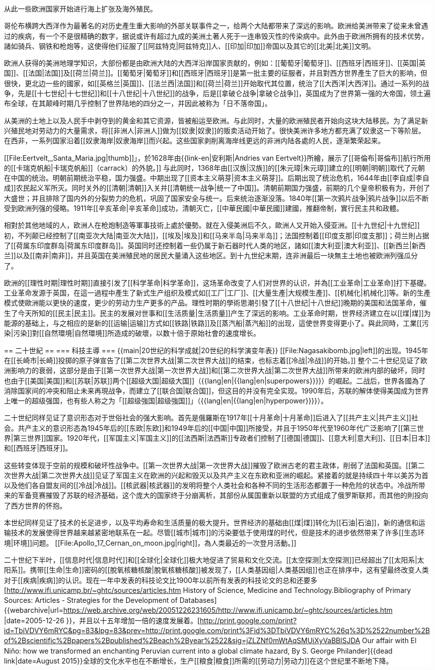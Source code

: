从此一些欧洲国家开始进行海上扩张及海外殖民。

哥伦布横跨大西洋作为最著名的对历史產生重大影响的外部关联事件之一，给两个大陆都带来了深远的影响。欧洲给美洲带来了從来未曾遇过的疾病，有一个不是很精确的数字，据说或许有超过九成的美洲土著人死于一连串毁灭性的传染病中。此外由于欧洲所拥有的技术优势，諸如骑兵、钢铁和枪炮等，这使得他们征服了[[阿兹特克|阿兹特克]]人、[[印加|印加]]帝国以及其它的[[北美|北美]]文明。

欧洲人获得的美洲地理学知识，大部份都是由欧洲大陆的大西洋沿岸国家贡献的，例如：[[葡萄牙|葡萄牙]]、[[西班牙|西班牙]]、[[英国|英国]]、[[法国|法国]]及[[荷兰|荷兰]]。[[葡萄牙|葡萄牙]]和[[西班牙|西班牙]]是第一批主要的征服者，并且對西方世界產生了巨大的影响，但很快，更北边一些的國家，如[[英格兰|英国]]、[[法兰西|法国]]和[[荷兰|荷兰]]开始取代其位置，统治了[[大西洋|大西洋]]。通过一系列的战争，先是[[十七世纪|十七世纪]]和[[十八世纪|十八世纪]]的战争，后是[[拿破仑战争|拿破仑战争]]，英国成为了世界第一强的大帝国，领土遍布全球，在其颠峰时期几乎控制了世界陆地的四分之一，并因此被称为「日不落帝国」。

从美洲的土地上以及人民手中剥夺到的黄金和其它资源，皆被船运至欧洲。与此同时，大量的欧洲殖民者开始向这块大陆移民。为了满足新兴殖民地对劳动力的大量需求，将[[非洲人|非洲人]]做为[[奴隶|奴隶]]的贩卖活动开始了。很快美洲许多地方都充满了奴隶这一下等阶层。在西非，一系列国家沿着[[奴隶海岸|奴隶海岸]]而兴起。这些国家剥削离海岸线更远的非洲内陆各處的人民，逐渐繁荣起来。

[[File:Eertvelt,_Santa_Maria.jpg|thumb]]」，於1628年由{{link-en|安利斯|Andries van Eertvelt}}所繪，展示了[[哥倫布|哥倫布]]航行所用的[[卡瑞克帆船|卡瑞克帆船]]（carrack）的外貌。]]
与此同时，1368年由[[汉族|汉族]]的[[朱元璋|朱元璋]]建立的[[明朝|明朝]]取代了元朝在中国的统治。明朝前期统治平稳，国力强盛。中期出现了[[资本主义萌芽|资本主义萌芽]]。后期出现了统治危机，1644年由[[李自成|李自成]]农民起义军所灭。同时关外的[[清朝|清朝]]入关并[[清朝统一战争|统一了中国]]。清朝前期国力强盛，前期的几个皇帝积极有为，开创了大盛世；并且排除了国内外的分裂势力的危机，巩固了国家安全与统一。后来统治逐渐没落。1840年[[第一次鸦片战争|鸦片战争]]以后不断受到欧洲列强的侵略。1911年[[辛亥革命|辛亥革命]]成功，清朝灭亡，[[中華民國|中華民國]]建國，推翻帝制，實行民主共和政體。

相對於其他地域的人，欧洲人在枪炮制造等軍事技術上處於優勢。就在入侵美洲后不久，歐洲人又开始入侵亚洲。[[十九世纪|十九世纪]]初，不列颠已经控制了[[南亚次大陆|南亚次大陆]]，[[埃及|埃及]]和[[马来半岛|马来半岛]]；法国控制着[[印度支那|印度支那]]；荷兰則占据了[[荷属东印度群岛|荷属东印度群岛]]。英国同时还控制着一些仍属于新石器时代人类的地区，諸如[[澳大利亚|澳大利亚]]、[[新西兰|新西兰]]以及[[南非|南非]]，并且英国在美洲殖民地的居民大量涌入这些地区。到十九世纪末期，连非洲最后一块無主土地也被欧洲列强瓜分了。

欧洲的[[理性时期|理性时期]]直接引发了[[科学革命|科学革命]]，这场革命改变了人们对世界的认识，并為[[工业革命|工业革命]]打下基礎。工业革命发源于英国，在這一過程中產生了新式生产组织及模式如[[工厂|工厂]]、[[大量生產|大规模生產]]、[[机械化|机械化]]等。新的生產模式使歐洲能以更快的速度，更少的劳动力生产更多的产品。理性时期的學術思潮引發了[[十八世纪|十八世纪]]晚期的美国和法国革命，催生了今天所知的[[民主|民主]]。民主的发展对世事和[[生活质量|生活质量]]产生了深远的影响。工业革命时期，世界经济建立在以[[煤|煤]]为能源的基础上，与之相应的是新的[[运输|运输]]方式如[[铁路|铁路]]及[[蒸汽船|蒸汽船]]的出现，這使世界变得更小了。與此同時，工業[[污染|污染]]對[[自然環境|自然環境]]所造成的破壞，以数十倍于原始社會的速度增长。

== 二十世紀 ==
=== 科技主導 ===
{{main|20世纪的科学成就|20世纪的科学演变年表}}
[[File:Nagasakibomb.jpg|left]]的出现。1945年在[[长崎市|长崎]]投掷的原子弹宣告了[[第二次世界大战|第二次世界大战]]的结束，也标志着[[冷战|冷战]]的开始。]]
整个二十世纪见证了欧洲影响力的衰弱，这部分是由于[[第一次世界大战|第一次世界大战]]和[[第二次世界大战|第二次世界大战]]所带来的欧洲内部的破坏，同时也由于[[美国|美国]]和[[苏联|苏联]]两个[[超级大国|超级大国]]（{{lang|en|{{lang|en|superpowers}}}}）的崛起。二战后，世界各國為了消除国家间的冲突和阻止未来再現战争，而建立了[[联合国|联合国]]，但这目的并没有完全实现。1990年后，苏联的解体使得美国成为世界上唯一的超级强国，也有些人称之为「[[超级強国|超级強国]]」（{{lang|en|{{lang|en|hyperpower}}}}）。

二十世纪同样见证了意识形态对于世俗社会的强大影响。首先是俄羅斯在1917年[[十月革命|十月革命]]后进入了[[共产主义|共产主义]]社会。共产主义的意识形态為1945年后的[[东欧|东欧]]和1949年后的[[中国|中国]]所接受，并且于1950年代至1960年代广泛影响了[[第三世界|第三世界]]国家。1920年代，[[军国主义|军国主义]]的[[法西斯|法西斯]]专政者们控制了[[德国|德国]]、[[意大利|意大利]]、[[日本|日本]]和[[西班牙|西班牙]]。

这些转变体现于空前的规模和破坏性战争中。[[第一次世界大战|第一次世界大战]]摧毁了欧洲古老的君主政体，削弱了法国和英国。[[第二次世界大战|第二次世界大战]]见证了军国主义在欧洲的兴起和毁灭以及共产主义在东欧和亚洲的崛起。紧接着的就是持续四十年以美苏为首以及他们各自盟友间的[[冷战|冷战]]。[[核武器|核武器]]的发明将整个人类社会和各种不同的生活形态都置于一种危险的状态中。冷战所带来的军备竞赛摧毁了苏联的经济基础，这个庞大的国家终于分崩离析，其部份从属国重新以联盟的方式组成了俄罗斯联邦，而其他的則投向了西方世界的怀抱。

本世纪同样见证了技术的长足进步，以及平均寿命和生活质量的极大提升。世界经济的基础由[[煤|煤]]转化为[[石油|石油]]，新的通信和运输技术的发展使得世界越来越紧密地联系在一起。尽管[[城市|城市]]的污染要低于使用煤的时代，但是技术的进步依然带来了许多[[生态环境|环境]]问题。
[[File:Apollo_17_Cernan_on_moon.jpg|right]]，為人类最近的一次登月活動。]]

二十世纪下半叶，[[信息时代|信息时代]]和[[全球化|全球化]]极大地促进了贸易和文化交流。[[太空探测|太空探测]]已经超出了[[太阳系|太阳系]]。携带[[生命|生命]]密码的[[脫氧核糖核酸|脫氧核糖核酸]]被发现了，[[人类基因组|人类基因组]]也正在排序中，这有望最终改变人类对于[[疾病|疾病]]的认识。现在一年中发表的科技论文比1900年以前所有发表的科技论文的总和还要多<ref>[http://www.ifi.unicamp.br/~ghtc/sources/articles.htm History of Science, Medicine and Technology.Bibliography of Primary Sources: Articles - Strategies for the Development of Databases] {{webarchive|url=https://web.archive.org/web/20051226231605/http://www.ifi.unicamp.br/~ghtc/sources/articles.htm |date=2005-12-26 }}</ref>，并且以十五年增加一倍的速度发展着。<ref>[http://print.google.com/print?id=TbiVDVY6mRYC&pg=83&lpg=83&prev=http://print.google.com/print%3Fid%3DTbiVDVY6mRYC%26q%3D%2522number%2Bof%2Bscientific%2Bpapers%2Bpublished%2Beach%2Byear%2522&sig=jZLZNf0mWtAqSMUiXyVaBBlSJDA Our affair with El Niño: how we transformed an enchanting Peruvian current into a global climate hazard, By S. George Philander]{{dead link|date=August 2015}}</ref>全球的文化水平也在不断增长，生产[[粮食|粮食]]所需的[[劳动力|劳动力]]在这个世纪里不断地下降。
